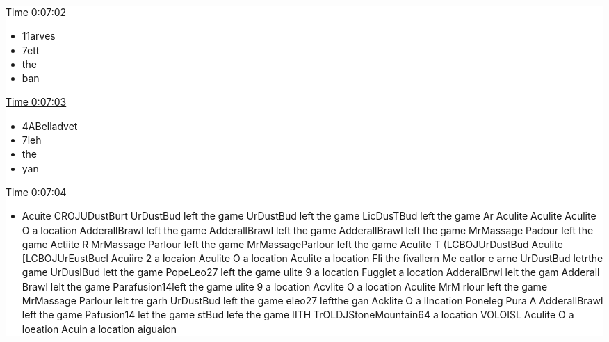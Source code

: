 [Time 0:07:02](https://youtu.be/dmlBlWxuUaY?t=417) 
- 11arves 
- 7ett 
- the 
- ban 

 [Time 0:07:03](https://youtu.be/dmlBlWxuUaY?t=418) 
- 4ABelladvet 
- 7leh 
- the 
- yan 

 [Time 0:07:04](https://youtu.be/dmlBlWxuUaY?t=419) 
- Acuite CROJUDustBurt
UrDustBud left the game
UrDustBud left the game
LicDusTBud left the game
Ar
Aculite
Aculite
Aculite O a location
AdderallBrawl left the game
AdderallBrawl left the game
AdderallBrawl left the game
MrMassage Padour left the game
Actiite R
MrMassage Parlour left the game
MrMassageParlour left the game
Aculite T (LCBOJUrDustBud
Aculite [LCBOJUrEustBucl
Acuiire 2 a locaion
Aculite O a location
Aculite a location
Fli the
fivallern
Me eatlor e arne
UrDustBud letrthe game
UrDusIBud lett the game
PopeLeo27 left the game
ulite 9 a location
Fugglet a location
AdderalBrwl leit the gam
Adderall Brawl lelt the game
Parafusion14left the game
ulite 9 a location
Acvlite O a location
Aculite
MrM rlour left the game
MrMassage Parlour lelt tre garh
UrDustBud left the game
eleo27 leftthe gan
Acklite O a lIncation
Poneleg
Pura
A
AdderallBrawl left the game
Pafusion14 let the game
stBud lefe the game
IITH
TrOLDJStoneMountain64 a location
VOLOISL
Aculite O a loeation
Acuin a location
aiguaion